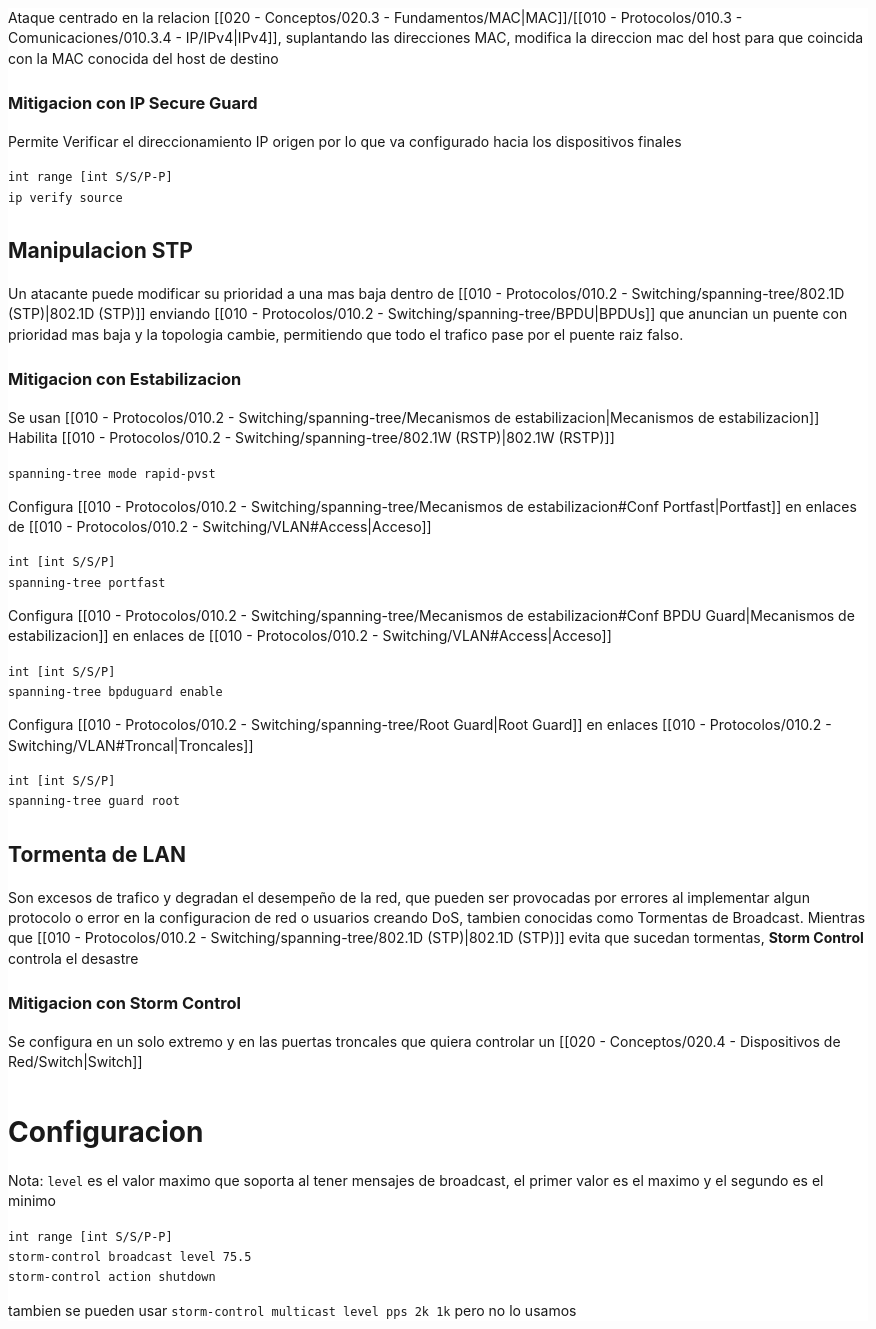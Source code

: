 Ataque centrado en la relacion [[020 - Conceptos/020.3 - Fundamentos/MAC|MAC]]/[[010 - Protocolos/010.3 - Comunicaciones/010.3.4 - IP/IPv4|IPv4]], suplantando las direcciones MAC, modifica la direccion mac del host para que coincida con la MAC conocida del host de destino
### Mitigacion con IP Secure Guard
Permite Verificar el direccionamiento IP origen por lo que va configurado hacia los dispositivos finales
```
int range [int S/S/P-P]
ip verify source
```
## Manipulacion STP
Un atacante puede modificar su prioridad a una mas baja dentro de [[010 - Protocolos/010.2 - Switching/spanning-tree/802.1D (STP)|802.1D (STP)]] enviando [[010 - Protocolos/010.2 - Switching/spanning-tree/BPDU|BPDUs]] que anuncian un puente con prioridad mas baja y la topologia cambie, permitiendo que todo el trafico pase por el puente raiz falso.

### Mitigacion con Estabilizacion
Se usan [[010 - Protocolos/010.2 - Switching/spanning-tree/Mecanismos de estabilizacion|Mecanismos de estabilizacion]]
Habilita [[010 - Protocolos/010.2 - Switching/spanning-tree/802.1W (RSTP)|802.1W (RSTP)]]
```
spanning-tree mode rapid-pvst
```
Configura [[010 - Protocolos/010.2 - Switching/spanning-tree/Mecanismos de estabilizacion#Conf Portfast|Portfast]] en enlaces de [[010 - Protocolos/010.2 - Switching/VLAN#Access|Acceso]]
```
int [int S/S/P]
spanning-tree portfast
```
Configura [[010 - Protocolos/010.2 - Switching/spanning-tree/Mecanismos de estabilizacion#Conf BPDU Guard|Mecanismos de estabilizacion]] en enlaces de [[010 - Protocolos/010.2 - Switching/VLAN#Access|Acceso]]
```
int [int S/S/P]
spanning-tree bpduguard enable
```
Configura [[010 - Protocolos/010.2 - Switching/spanning-tree/Root Guard|Root Guard]] en enlaces [[010 - Protocolos/010.2 - Switching/VLAN#Troncal|Troncales]]
```
int [int S/S/P]
spanning-tree guard root
```

## Tormenta de LAN
Son excesos de trafico y degradan el desempeño de la red, que pueden ser provocadas por errores al implementar algun protocolo o error en la configuracion de red o usuarios creando DoS, tambien conocidas como Tormentas de Broadcast.
Mientras que [[010 - Protocolos/010.2 - Switching/spanning-tree/802.1D (STP)|802.1D (STP)]] evita que sucedan tormentas, **Storm Control** controla el desastre
### Mitigacion con Storm Control
Se configura en un solo extremo y en las puertas troncales que quiera controlar un [[020 - Conceptos/020.4 - Dispositivos de Red/Switch|Switch]]
# Configuracion
Nota: `level` es el valor maximo que soporta al tener mensajes de broadcast, el primer valor es el maximo y el segundo es el minimo
```
int range [int S/S/P-P]
storm-control broadcast level 75.5
storm-control action shutdown
```
tambien se pueden usar `storm-control multicast level pps 2k 1k` pero no lo usamos